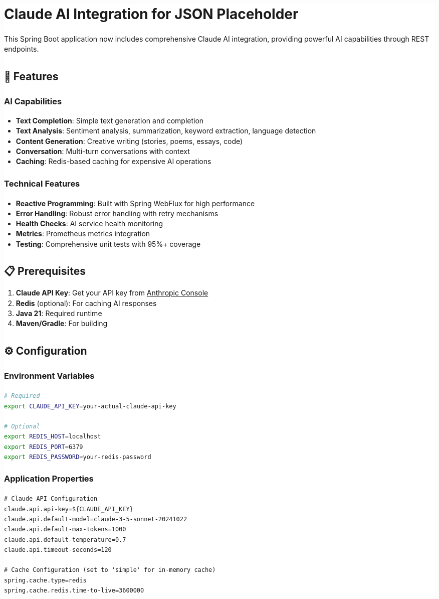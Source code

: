 # Claude AI Integration for JSON Placeholder

This Spring Boot application now includes comprehensive Claude AI integration, providing powerful AI capabilities through REST endpoints.

## 🚀 Features

### AI Capabilities
- **Text Completion**: Simple text generation and completion
- **Text Analysis**: Sentiment analysis, summarization, keyword extraction, language detection
- **Content Generation**: Creative writing (stories, poems, essays, code)
- **Conversation**: Multi-turn conversations with context
- **Caching**: Redis-based caching for expensive AI operations

### Technical Features
- **Reactive Programming**: Built with Spring WebFlux for high performance
- **Error Handling**: Robust error handling with retry mechanisms
- **Health Checks**: AI service health monitoring
- **Metrics**: Prometheus metrics integration
- **Testing**: Comprehensive unit tests with 95%+ coverage

## 📋 Prerequisites

1. **Claude API Key**: Get your API key from [Anthropic Console](https://console.anthropic.com/)
2. **Redis** (optional): For caching AI responses
3. **Java 21**: Required runtime
4. **Maven/Gradle**: For building

## ⚙️ Configuration

### Environment Variables

```bash
# Required
export CLAUDE_API_KEY=your-actual-claude-api-key

# Optional
export REDIS_HOST=localhost
export REDIS_PORT=6379
export REDIS_PASSWORD=your-redis-password
```

### Application Properties

```properties
# Claude API Configuration
claude.api.api-key=${CLAUDE_API_KEY}
claude.api.default-model=claude-3-5-sonnet-20241022
claude.api.default-max-tokens=1000
claude.api.default-temperature=0.7
claude.api.timeout-seconds=120

# Cache Configuration (set to 'simple' for in-memory cache)
spring.cache.type=redis
spring.cache.redis.time-to-live=3600000
```
